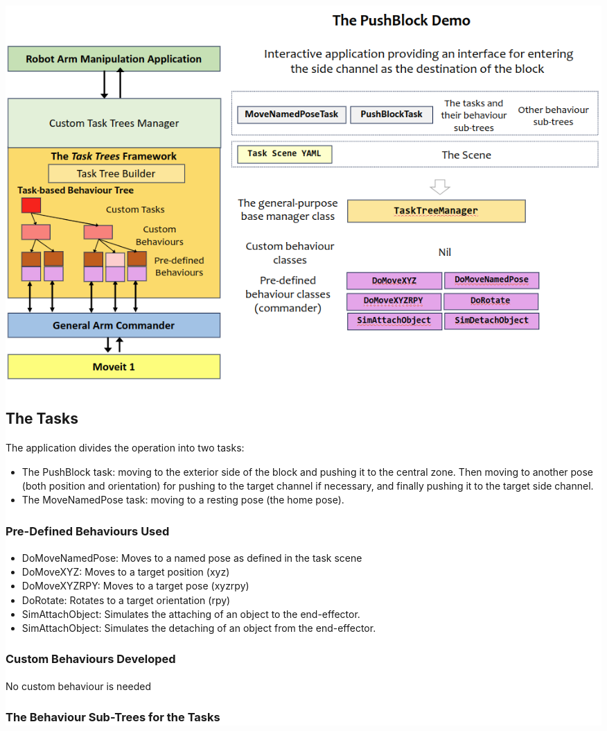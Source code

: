 ![The Design](../../demos/pushblock/docs/PushBlockDesign.png)

## The Tasks

The application divides the operation into two tasks:
- The PushBlock task: moving to the exterior side of the block and pushing it to the central zone. Then moving to another pose (both position and orientation) for pushing to the target channel if necessary, and finally pushing it to the target side channel. 
- The MoveNamedPose task: moving to a resting pose (the home pose).

### Pre-Defined Behaviours Used

- DoMoveNamedPose: Moves to a named pose as defined in the task scene
- DoMoveXYZ: Moves to a target position (xyz)
- DoMoveXYZRPY: Moves to a target pose (xyzrpy)
- DoRotate: Rotates to a target orientation (rpy)
- SimAttachObject: Simulates the attaching of an object to the end-effector.
- SimAttachObject: Simulates the detaching of an object from the end-effector.

### Custom Behaviours Developed

No custom behaviour is needed
 
### The Behaviour Sub-Trees for the Tasks
